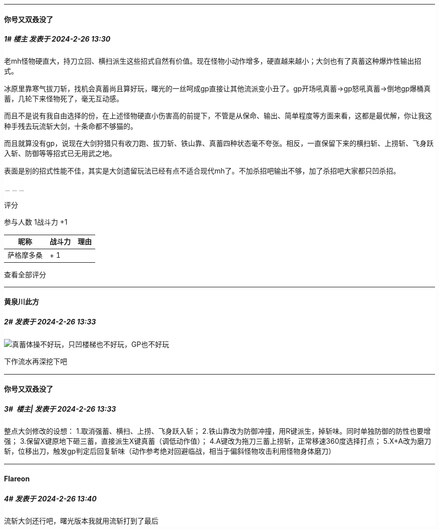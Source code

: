 ﻿
*****

####  你号又双叒没了  
##### 1#       楼主       发表于 2024-2-26 13:30

老mh怪物硬直大，持刀立回、横扫派生这些招式自然有价值。现在怪物小动作增多，硬直越来越小；大剑也有了真蓄这种爆炸性输出招式。

冰原里靠寒气拔刀斩，找机会真蓄尚且算好玩，曙光的一丝呵成gp直接让其他流派变小丑了。gp开场吼真蓄→gp怒吼真蓄→倒地gp爆桶真蓄，几轮下来怪物死了，毫无互动感。

而且不是说有我自由选择的份，在上述怪物硬直小伤害高的前提下，不管是从保命、输出、简单程度等方面来看，这都是最优解，你让我这种手残去玩流斩大剑，十条命都不够猫的。

而且就算没有gp，说现在大剑狩猎只有收刀跑、拔刀斩、铁山靠、真蓄四种状态毫不夸张。相反，一直保留下来的横扫斩、上捞斩、飞身跃入斩、防御等等招式已无用武之地。

表面是别的招式性能不佳，其实是大剑遗留玩法已经有点不适合现代mh了。不加杀招吧输出不够，加了杀招吧大家都只凹杀招。

﹍﹍﹍

评分

 参与人数 1战斗力 +1

|昵称|战斗力|理由|
|----|---|---|
| 萨格摩多桑| + 1||

查看全部评分

*****

####  黄泉川此方  
##### 2#       发表于 2024-2-26 13:33

<img src="https://static.saraba1st.com/image/smiley/face2017/067.png" referrerpolicy="no-referrer">真蓄体操不好玩，只凹楼梯也不好玩，GP也不好玩

下作流水再深挖下吧

*****

####  你号又双叒没了  
##### 3#         楼主| 发表于 2024-2-26 13:33

整点大剑修改的设想：
1.取消强蓄、横扫、上捞、飞身跃入斩；
2.铁山靠改为防御冲撞，用R键派生，掉斩味。同时单独防御的防性也要增强；
3.保留X键原地下砸三蓄，直接派生X键真蓄（调低动作值）；
4.A键改为拖刀三蓄上捞斩，正常移速360度选择打点；
5.X+A改为磨刀斩，位移出刀，触发gp判定后回复斩味（动作参考绝对回避临战，相当于偏斜怪物攻击利用怪物身体磨刀）

*****

####  Flareon  
##### 4#       发表于 2024-2-26 13:40

流斩大剑还行吧，曙光版本我就用流斩打到了最后
